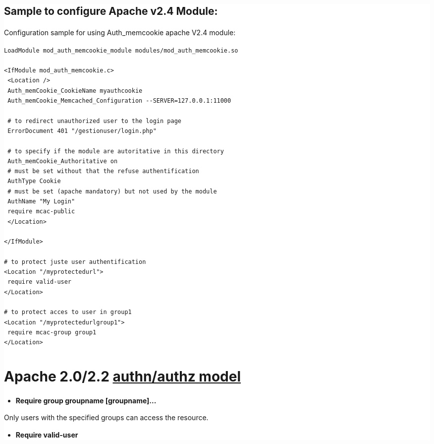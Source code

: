 ## Sample to configure Apache v2.4 Module:

Configuration sample for using Auth_memcookie apache V2.4 module:

    LoadModule mod_auth_memcookie_module modules/mod_auth_memcookie.so

    <IfModule mod_auth_memcookie.c>
     <Location />
     Auth_memCookie_CookieName myauthcookie
     Auth_memCookie_Memcached_Configuration --SERVER=127.0.0.1:11000

     # to redirect unauthorized user to the login page
     ErrorDocument 401 "/gestionuser/login.php"

     # to specify if the module are autoritative in this directory
     Auth_memCookie_Authoritative on
     # must be set without that the refuse authentification
     AuthType Cookie
     # must be set (apache mandatory) but not used by the module
     AuthName "My Login"
     require mcac-public
     </Location>

    </IfModule>

    # to protect juste user authentification
    <Location "/myprotectedurl">
     require valid-user
    </Location>

    # to protect acces to user in group1
    <Location "/myprotectedurlgroup1">
     require mcac-group group1
    </Location>

# Apache 2.0/2.2 [authn/authz model](http://httpd.apache.org/docs/2.2/howto/auth.html)

- **Require group groupname [groupname]...**

Only users with the specified groups can access the resource.

- **Require valid-user**
